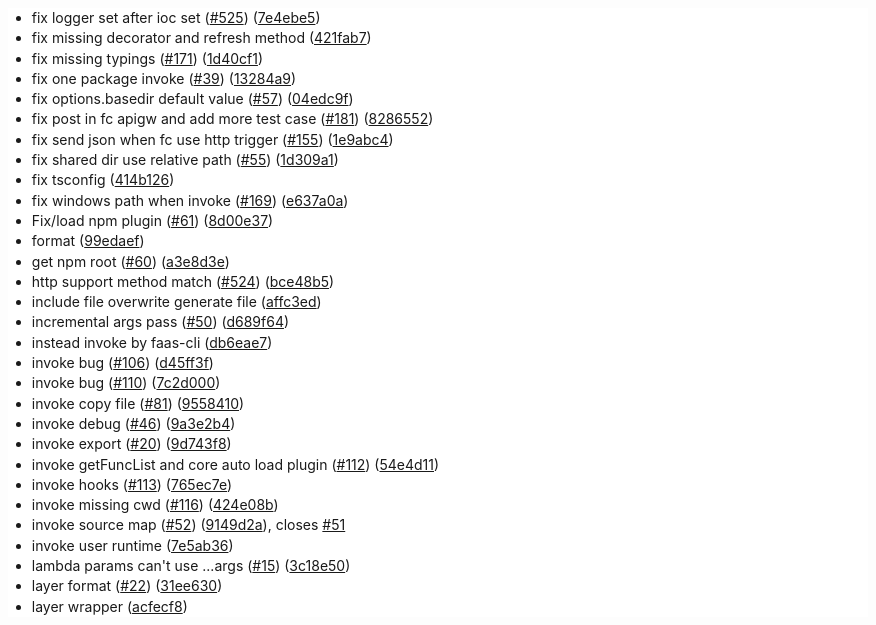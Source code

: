 * fix logger set after ioc set ([#525](https://github.com/midwayjs/midway-faas/issues/525)) ([7e4ebe5](https://github.com/midwayjs/midway-faas/commit/7e4ebe512ce8939dd5eb2bfe03e5debe9fbcb3e1))
* fix missing decorator and refresh method ([421fab7](https://github.com/midwayjs/midway-faas/commit/421fab774f5d6248c308985a4ae72f7efaa45f11))
* fix missing typings ([#171](https://github.com/midwayjs/midway-faas/issues/171)) ([1d40cf1](https://github.com/midwayjs/midway-faas/commit/1d40cf1c1d76f45888b4ce15f9a2151b81c7a8f9))
* fix one package invoke ([#39](https://github.com/midwayjs/midway-faas/issues/39)) ([13284a9](https://github.com/midwayjs/midway-faas/commit/13284a9895e846f86e0a29567c1bad6af79e9fd7))
* fix options.basedir default value ([#57](https://github.com/midwayjs/midway-faas/issues/57)) ([04edc9f](https://github.com/midwayjs/midway-faas/commit/04edc9f8a23ee17c7ed994fa249f190288f4d40a))
* fix post in fc apigw and add more test case ([#181](https://github.com/midwayjs/midway-faas/issues/181)) ([8286552](https://github.com/midwayjs/midway-faas/commit/82865521ea8d2b62397aa29bcfc692c6a23f53f9))
* fix send json when fc use http trigger ([#155](https://github.com/midwayjs/midway-faas/issues/155)) ([1e9abc4](https://github.com/midwayjs/midway-faas/commit/1e9abc48bb479f91caee2ecd09db0fe747827a65))
* fix shared dir use relative path ([#55](https://github.com/midwayjs/midway-faas/issues/55)) ([1d309a1](https://github.com/midwayjs/midway-faas/commit/1d309a10efb2460c6b954effefca34ee72c2e979))
* fix tsconfig ([414b126](https://github.com/midwayjs/midway-faas/commit/414b12643c7dbb1173d6ecd52c87e826523508e5))
* fix windows path when invoke ([#169](https://github.com/midwayjs/midway-faas/issues/169)) ([e637a0a](https://github.com/midwayjs/midway-faas/commit/e637a0ab05a769a3797e2dccf0612bbbf650d074))
* Fix/load npm plugin ([#61](https://github.com/midwayjs/midway-faas/issues/61)) ([8d00e37](https://github.com/midwayjs/midway-faas/commit/8d00e37745d5f786f2ae9347ccf94d7a4cedf26e))
* format ([99edaef](https://github.com/midwayjs/midway-faas/commit/99edaef97a5c4b21b1223e089a9d39dbe8694d97))
* get npm root ([#60](https://github.com/midwayjs/midway-faas/issues/60)) ([a3e8d3e](https://github.com/midwayjs/midway-faas/commit/a3e8d3ea0b4f68dc71469df8c6c7793cab3e491c))
* http support method match ([#524](https://github.com/midwayjs/midway-faas/issues/524)) ([bce48b5](https://github.com/midwayjs/midway-faas/commit/bce48b505dc006e1ff36a78674213c41d9ab5489))
* include file overwrite generate file ([affc3ed](https://github.com/midwayjs/midway-faas/commit/affc3ed08fff3c849056087b41cf199795129031))
* incremental args pass ([#50](https://github.com/midwayjs/midway-faas/issues/50)) ([d689f64](https://github.com/midwayjs/midway-faas/commit/d689f64a54aae0db175cc66dab7ed50b2abbd06c))
* instead invoke by faas-cli ([db6eae7](https://github.com/midwayjs/midway-faas/commit/db6eae75bbe9087b2e3e243cc61052e82c3474be))
* invoke bug ([#106](https://github.com/midwayjs/midway-faas/issues/106)) ([d45ff3f](https://github.com/midwayjs/midway-faas/commit/d45ff3f3c41764d08c6968dbdd676d174b695d96))
* invoke bug ([#110](https://github.com/midwayjs/midway-faas/issues/110)) ([7c2d000](https://github.com/midwayjs/midway-faas/commit/7c2d000404cb185ff8597e9b3acea2a0955f1bda))
* invoke copy file ([#81](https://github.com/midwayjs/midway-faas/issues/81)) ([9558410](https://github.com/midwayjs/midway-faas/commit/9558410aa90d4504bb4ee26297087c9cf4302de3))
* invoke debug ([#46](https://github.com/midwayjs/midway-faas/issues/46)) ([9a3e2b4](https://github.com/midwayjs/midway-faas/commit/9a3e2b4a1a6c04195e9f9da137ecfe98f45b2b6f))
* invoke export ([#20](https://github.com/midwayjs/midway-faas/issues/20)) ([9d743f8](https://github.com/midwayjs/midway-faas/commit/9d743f80e54f5696ce942f6c580fdcabb5c6805f))
* invoke getFuncList and core auto load plugin ([#112](https://github.com/midwayjs/midway-faas/issues/112)) ([54e4d11](https://github.com/midwayjs/midway-faas/commit/54e4d1151942075b86d187c46fc107b9ff1d816b))
* invoke hooks ([#113](https://github.com/midwayjs/midway-faas/issues/113)) ([765ec7e](https://github.com/midwayjs/midway-faas/commit/765ec7e259775360ff0c26755bdf78843b3658bf))
* invoke missing cwd ([#116](https://github.com/midwayjs/midway-faas/issues/116)) ([424e08b](https://github.com/midwayjs/midway-faas/commit/424e08bf63e8ce31d8f50b234d3c6beb00a05c9a))
* invoke source map ([#52](https://github.com/midwayjs/midway-faas/issues/52)) ([9149d2a](https://github.com/midwayjs/midway-faas/commit/9149d2a9a3f3d9ba975588b61c6f9bbeec2e8d86)), closes [#51](https://github.com/midwayjs/midway-faas/issues/51)
* invoke user runtime ([7e5ab36](https://github.com/midwayjs/midway-faas/commit/7e5ab3636523d13b79527c2f0edd5fb405550d5f))
* lambda params can't use ...args ([#15](https://github.com/midwayjs/midway-faas/issues/15)) ([3c18e50](https://github.com/midwayjs/midway-faas/commit/3c18e5068e408188862c10a810e59b5b8f14cd94))
* layer format ([#22](https://github.com/midwayjs/midway-faas/issues/22)) ([31ee630](https://github.com/midwayjs/midway-faas/commit/31ee6307e517709580e55b9b4942cf97c6896691))
* layer wrapper ([acfecf8](https://github.com/midwayjs/midway-faas/commit/acfecf8ebfa13822f12d85ec52a26102d4ab6dc5))